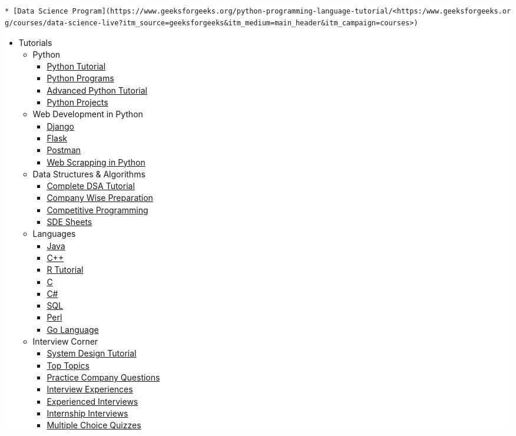     * [Data Science Program](https://www.geeksforgeeks.org/python-programming-language-tutorial/<https:/www.geeksforgeeks.org/courses/data-science-live?itm_source=geeksforgeeks&itm_medium=main_header&itm_campaign=courses>)
  * Tutorials
    * Python
      * [Python Tutorial](https://www.geeksforgeeks.org/python-programming-language-tutorial/<https:/www.geeksforgeeks.org/python-programming-language-tutorial/?ref=dhm>)
      * [Python Programs](https://www.geeksforgeeks.org/python-programming-language-tutorial/<https:/www.geeksforgeeks.org/python-programming-examples/?ref=dhm>)
      * [Advanced Python Tutorial](https://www.geeksforgeeks.org/python-programming-language-tutorial/<https:/www.geeksforgeeks.org/advanced-python-tutorials/?ref=dhm>)
      * [Python Projects](https://www.geeksforgeeks.org/python-programming-language-tutorial/<https:/www.geeksforgeeks.org/python-projects-beginner-to-advanced/?ref=dhm>)
    * Web Development in Python
      * [Django](https://www.geeksforgeeks.org/python-programming-language-tutorial/<https:/www.geeksforgeeks.org/django-tutorial/?ref=ghm>)
      * [Flask](https://www.geeksforgeeks.org/python-programming-language-tutorial/<https:/www.geeksforgeeks.org/flask-tutorial/?ref=dhm>)
      * [Postman](https://www.geeksforgeeks.org/python-programming-language-tutorial/<https:/www.geeksforgeeks.org/introduction-postman-api-development/?ref=dhm>)
      * [Web Scrapping in Python](https://www.geeksforgeeks.org/python-programming-language-tutorial/<https:/www.geeksforgeeks.org/python-web-scraping-tutorial/?ref=dhm>)
    * Data Structures & Algorithms
      * [Complete DSA Tutorial](https://www.geeksforgeeks.org/python-programming-language-tutorial/<https:/www.geeksforgeeks.org/dsa-tutorial-learn-data-structures-and-algorithms/?ref=dhm>)
      * [Company Wise Preparation](https://www.geeksforgeeks.org/python-programming-language-tutorial/<https:/www.geeksforgeeks.org/company-preparation/?ref=dhm>)
      * [Competitive Programming](https://www.geeksforgeeks.org/python-programming-language-tutorial/<https:/www.geeksforgeeks.org/competitive-programming-a-complete-guide/?ref=dhm>)
      * [SDE Sheets](https://www.geeksforgeeks.org/python-programming-language-tutorial/<https:/www.geeksforgeeks.org/sde-sheet-a-complete-guide-for-sde-preparation/?ref=dhm>)
    * Languages
      * [Java](https://www.geeksforgeeks.org/python-programming-language-tutorial/<https:/www.geeksforgeeks.org/java/?ref=dhm>)
      * [C++](https://www.geeksforgeeks.org/python-programming-language-tutorial/<https:/www.geeksforgeeks.org/c-plus-plus/?ref=dhm>)
      * [R Tutorial](https://www.geeksforgeeks.org/python-programming-language-tutorial/<https:/www.geeksforgeeks.org/r-tutorial/?ref=ghm>)
      * [C](https://www.geeksforgeeks.org/python-programming-language-tutorial/<https:/www.geeksforgeeks.org/c-programming-language/?ref=dhm>)
      * [C#](https://www.geeksforgeeks.org/python-programming-language-tutorial/<https:/www.geeksforgeeks.org/csharp-programming-language/?ref=dhm>)
      * [SQL](https://www.geeksforgeeks.org/python-programming-language-tutorial/<https:/www.geeksforgeeks.org/sql-tutorial/?ref=dhm>)
      * [Perl](https://www.geeksforgeeks.org/python-programming-language-tutorial/<https:/www.geeksforgeeks.org/perl-programming-language/?ref=dhm>)
      * [Go Language](https://www.geeksforgeeks.org/python-programming-language-tutorial/<https:/www.geeksforgeeks.org/golang/?ref=dhm>)
    * Interview Corner
      * [System Design Tutorial](https://www.geeksforgeeks.org/python-programming-language-tutorial/<https:/www.geeksforgeeks.org/system-design-tutorial/?ref=ghm>)
      * [Top Topics](https://www.geeksforgeeks.org/python-programming-language-tutorial/<https:/www.geeksforgeeks.org/interview-preparation-for-software-developer/?ref=dhm>)
      * [Practice Company Questions](https://www.geeksforgeeks.org/python-programming-language-tutorial/<https:/www.geeksforgeeks.org/must-coding-questions-company-wise/?ref=dhm>)
      * [Interview Experiences](https://www.geeksforgeeks.org/python-programming-language-tutorial/<https:/www.geeksforgeeks.org/company-interview-corner/?ref=dhm>)
      * [Experienced Interviews](https://www.geeksforgeeks.org/python-programming-language-tutorial/<https:/www.geeksforgeeks.org/experienced-interview-experiences-company-wise/?ref=dhm>)
      * [Internship Interviews](https://www.geeksforgeeks.org/python-programming-language-tutorial/<https:/www.geeksforgeeks.org/internship-interview-experiences-company-wise/?ref=dhm>)
      * [Multiple Choice Quizzes](https://www.geeksforgeeks.org/python-programming-language-tutorial/<https:/www.geeksforgeeks.org/quiz-corner-gq/?ref=dhm>)